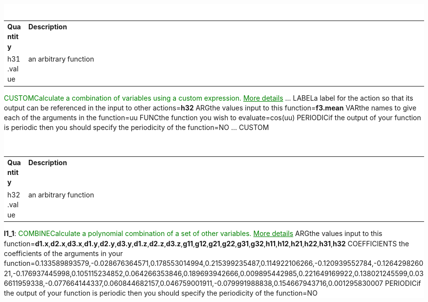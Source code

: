 <br/><span style="display:none;" id="data/BA-DMPC.dath31">The CUSTOM action with label <b>h31</b> calculates the following quantities:<table  align="center" frame="void" width="95%" cellpadding="5%"><tr><td width="5%"><b> Quantity </b>  </td><td><b> Description </b> </td></tr><tr><td width="5%">h31.value</td><td>an arbitrary function</td></tr></table></span><span class="plumedtooltip" style="color:green">CUSTOM<span class="right">Calculate a combination of variables using a custom expression. <a href="https://www.plumed.org/doc-master/user-doc/html/CUSTOM" style="color:green">More details</a><i></i></span></span> ...
  <span class="plumedtooltip">LABEL<span class="right">a label for the action so that its output can be referenced in the input to other actions<i></i></span></span>=<b name="data/BA-DMPC.dath32" onclick='showPath("data/BA-DMPC.dat","data/BA-DMPC.dath32","data/BA-DMPC.dath32","brown")'>h32</b>
  <span class="plumedtooltip">ARG<span class="right">the values input to this function<i></i></span></span>=<b name="data/BA-DMPC.datf3">f3.mean</b>
  <span class="plumedtooltip">VAR<span class="right">the names to give each of the arguments in the function<i></i></span></span>=uu
  <span class="plumedtooltip">FUNC<span class="right">the function you wish to evaluate<i></i></span></span>=cos(uu)
  <span class="plumedtooltip">PERIODIC<span class="right">if the output of your function is periodic then you should specify the periodicity of the function<i></i></span></span>=NO
... CUSTOM

<br/><span style="display:none;" id="data/BA-DMPC.dath32">The CUSTOM action with label <b>h32</b> calculates the following quantities:<table  align="center" frame="void" width="95%" cellpadding="5%"><tr><td width="5%"><b> Quantity </b>  </td><td><b> Description </b> </td></tr><tr><td width="5%">h32.value</td><td>an arbitrary function</td></tr></table></span><b name="data/BA-DMPC.datl1_1" onclick='showPath("data/BA-DMPC.dat","data/BA-DMPC.datl1_1","data/BA-DMPC.datl1_1","brown")'>l1_1</b>: <span class="plumedtooltip" style="color:green">COMBINE<span class="right">Calculate a polynomial combination of a set of other variables. <a href="https://www.plumed.org/doc-master/user-doc/html/COMBINE" style="color:green">More details</a><i></i></span></span> <span class="plumedtooltip">ARG<span class="right">the values input to this function<i></i></span></span>=<b name="data/BA-DMPC.datd1">d1.x</b>,<b name="data/BA-DMPC.datd2">d2.x</b>,<b name="data/BA-DMPC.datd3">d3.x</b>,<b name="data/BA-DMPC.datd1">d1.y</b>,<b name="data/BA-DMPC.datd2">d2.y</b>,<b name="data/BA-DMPC.datd3">d3.y</b>,<b name="data/BA-DMPC.datd1">d1.z</b>,<b name="data/BA-DMPC.datd2">d2.z</b>,<b name="data/BA-DMPC.datd3">d3.z</b>,<b name="data/BA-DMPC.datg11">g11</b>,<b name="data/BA-DMPC.datg12">g12</b>,<b name="data/BA-DMPC.datg21">g21</b>,<b name="data/BA-DMPC.datg22">g22</b>,<b name="data/BA-DMPC.datg31">g31</b>,<b name="data/BA-DMPC.datg32">g32</b>,<b name="data/BA-DMPC.dath11">h11</b>,<b name="data/BA-DMPC.dath12">h12</b>,<b name="data/BA-DMPC.dath21">h21</b>,<b name="data/BA-DMPC.dath22">h22</b>,<b name="data/BA-DMPC.dath31">h31</b>,<b name="data/BA-DMPC.dath32">h32</b> <span class="plumedtooltip">COEFFICIENTS<span class="right"> the coefficients of the arguments in your function<i></i></span></span>=0.133589893579,-0.028676364571,0.178553014994,0.215399235487,0.114922106266,-0.120939552784,-0.126429826021,-0.176937445998,0.105115234852,0.064266353846,0.189693942666,0.009895442985,0.221649169922,0.138021245599,0.036611959338,-0.077664144337,0.060844682157,0.046759001911,-0.079991988838,0.154667943716,0.001295830007 <span class="plumedtooltip">PERIODIC<span class="right">if the output of your function is periodic then you should specify the periodicity of the function<i></i></span></span>=NO